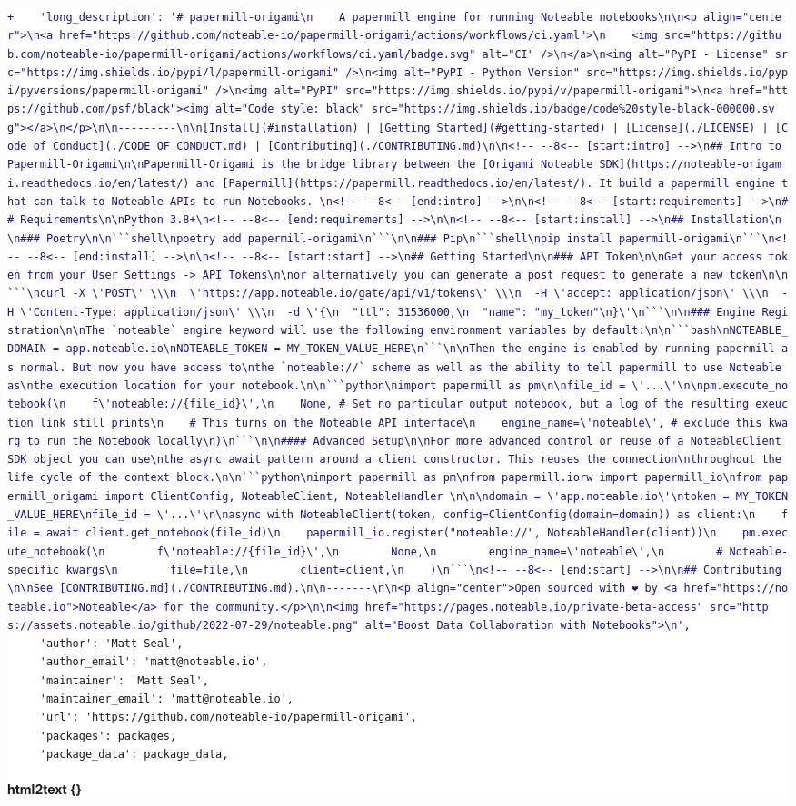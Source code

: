 ```diff
+    'long_description': '# papermill-origami\n    A papermill engine for running Noteable notebooks\n\n<p align="center">\n<a href="https://github.com/noteable-io/papermill-origami/actions/workflows/ci.yaml">\n    <img src="https://github.com/noteable-io/papermill-origami/actions/workflows/ci.yaml/badge.svg" alt="CI" />\n</a>\n<img alt="PyPI - License" src="https://img.shields.io/pypi/l/papermill-origami" />\n<img alt="PyPI - Python Version" src="https://img.shields.io/pypi/pyversions/papermill-origami" />\n<img alt="PyPI" src="https://img.shields.io/pypi/v/papermill-origami">\n<a href="https://github.com/psf/black"><img alt="Code style: black" src="https://img.shields.io/badge/code%20style-black-000000.svg"></a>\n</p>\n\n---------\n\n[Install](#installation) | [Getting Started](#getting-started) | [License](./LICENSE) | [Code of Conduct](./CODE_OF_CONDUCT.md) | [Contributing](./CONTRIBUTING.md)\n\n<!-- --8<-- [start:intro] -->\n## Intro to Papermill-Origami\n\nPapermill-Origami is the bridge library between the [Origami Noteable SDK](https://noteable-origami.readthedocs.io/en/latest/) and [Papermill](https://papermill.readthedocs.io/en/latest/). It build a papermill engine that can talk to Noteable APIs to run Notebooks. \n<!-- --8<-- [end:intro] -->\n\n<!-- --8<-- [start:requirements] -->\n## Requirements\n\nPython 3.8+\n<!-- --8<-- [end:requirements] -->\n\n<!-- --8<-- [start:install] -->\n## Installation\n\n### Poetry\n\n```shell\npoetry add papermill-origami\n```\n\n### Pip\n```shell\npip install papermill-origami\n```\n<!-- --8<-- [end:install] -->\n\n<!-- --8<-- [start:start] -->\n## Getting Started\n\n### API Token\n\nGet your access token from your User Settings -> API Tokens\n\nor alternatively you can generate a post request to generate a new token\n\n```\ncurl -X \'POST\' \\\n  \'https://app.noteable.io/gate/api/v1/tokens\' \\\n  -H \'accept: application/json\' \\\n  -H \'Content-Type: application/json\' \\\n  -d \'{\n  "ttl": 31536000,\n  "name": "my_token"\n}\'\n```\n\n### Engine Registration\n\nThe `noteable` engine keyword will use the following environment variables by default:\n\n```bash\nNOTEABLE_DOMAIN = app.noteable.io\nNOTEABLE_TOKEN = MY_TOKEN_VALUE_HERE\n```\n\nThen the engine is enabled by running papermill as normal. But now you have access to\nthe `noteable://` scheme as well as the ability to tell papermill to use Noteable as\nthe execution location for your notebook.\n\n```python\nimport papermill as pm\n\nfile_id = \'...\'\n\npm.execute_notebook(\n    f\'noteable://{file_id}\',\n    None, # Set no particular output notebook, but a log of the resulting exeuction link still prints\n    # This turns on the Noteable API interface\n    engine_name=\'noteable\', # exclude this kwarg to run the Notebook locally\n)\n```\n\n#### Advanced Setup\n\nFor more advanced control or reuse of a NoteableClient SDK object you can use\nthe async await pattern around a client constructor. This reuses the connection\nthroughout the life cycle of the context block.\n\n```python\nimport papermill as pm\nfrom papermill.iorw import papermill_io\nfrom papermill_origami import ClientConfig, NoteableClient, NoteableHandler \n\n\ndomain = \'app.noteable.io\'\ntoken = MY_TOKEN_VALUE_HERE\nfile_id = \'...\'\n\nasync with NoteableClient(token, config=ClientConfig(domain=domain)) as client:\n    file = await client.get_notebook(file_id)\n    papermill_io.register("noteable://", NoteableHandler(client))\n    pm.execute_notebook(\n        f\'noteable://{file_id}\',\n        None,\n        engine_name=\'noteable\',\n        # Noteable-specific kwargs\n        file=file,\n        client=client,\n    )\n```\n<!-- --8<-- [end:start] -->\n\n## Contributing\n\nSee [CONTRIBUTING.md](./CONTRIBUTING.md).\n\n-------\n\n<p align="center">Open sourced with ❤️ by <a href="https://noteable.io">Noteable</a> for the community.</p>\n\n<img href="https://pages.noteable.io/private-beta-access" src="https://assets.noteable.io/github/2022-07-29/noteable.png" alt="Boost Data Collaboration with Notebooks">\n',
     'author': 'Matt Seal',
     'author_email': 'matt@noteable.io',
     'maintainer': 'Matt Seal',
     'maintainer_email': 'matt@noteable.io',
     'url': 'https://github.com/noteable-io/papermill-origami',
     'packages': packages,
     'package_data': package_data,
```

#### html2text {}
